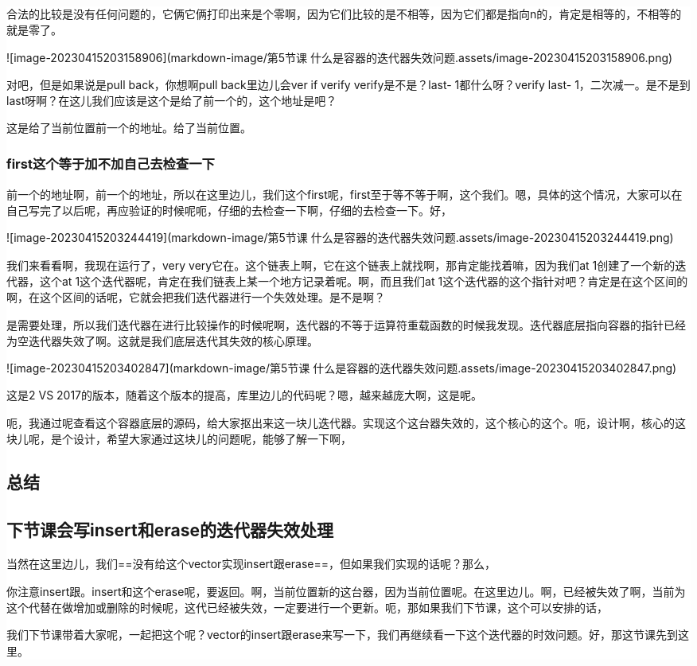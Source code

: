 合法的比较是没有任何问题的，它俩它俩打印出来是个零啊，因为它们比较的是不相等，因为它们都是指向n的，肯定是相等的，不相等的就是零了。

![image-20230415203158906](markdown-image/第5节课 什么是容器的迭代器失效问题.assets/image-20230415203158906.png)







对吧，但是如果说是pull back，你想啊pull back里边儿会ver if verify verify是不是？last- 1都什么呀？verify last- 1，二次减一。是不是到last呀啊？在这儿我们应该是这个是给了前一个的，这个地址是吧？

这是给了当前位置前一个的地址。给了当前位置。

### first这个等于加不加自己去检查一下

前一个的地址啊，前一个的地址，所以在这里边儿，我们这个first呢，first至于等不等于啊，这个我们。嗯，具体的这个情况，大家可以在自己写完了以后呢，再应验证的时候呢呃，仔细的去检查一下啊，仔细的去检查一下。好，



![image-20230415203244419](markdown-image/第5节课 什么是容器的迭代器失效问题.assets/image-20230415203244419.png)







我们来看看啊，我现在运行了，very very它在。这个链表上啊，它在这个链表上就找啊，那肯定能找着嘛，因为我们at 1创建了一个新的迭代器，这个at 1这个迭代器呢，肯定在我们链表上某一个地方记录着呢。啊，而且我们at 1这个迭代器的这个指针对吧？肯定是在这个区间的啊，在这个区间的话呢，它就会把我们迭代器进行一个失效处理。是不是啊？

是需要处理，所以我们迭代器在进行比较操作的时候呢啊，迭代器的不等于运算符重载函数的时候我发现。迭代器底层指向容器的指针已经为空迭代器失效了啊。这就是我们底层迭代其失效的核心原理。

![image-20230415203402847](markdown-image/第5节课 什么是容器的迭代器失效问题.assets/image-20230415203402847.png)





这是2 VS 2017的版本，随着这个版本的提高，库里边儿的代码呢？嗯，越来越庞大啊，这是呢。

呃，我通过呢查看这个容器底层的源码，给大家抠出来这一块儿迭代器。实现这个这台器失效的，这个核心的这个。呃，设计啊，核心的这块儿呢，是个设计，希望大家通过这块儿的问题呢，能够了解一下啊，



## 总结

## 下节课会写insert和erase的迭代器失效处理

当然在这里边儿，我们==没有给这个vector实现insert跟erase==，但如果我们实现的话呢？那么，

你注意insert跟。insert和这个erase呢，要返回。啊，当前位置新的这台器，因为当前位置呢。在这里边儿。啊，已经被失效了啊，当前为这个代替在做增加或删除的时候呢，这代已经被失效，一定要进行一个更新。呃，那如果我们下节课，这个可以安排的话，

我们下节课带着大家呢，一起把这个呢？vector的insert跟erase来写一下，我们再继续看一下这个迭代器的时效问题。好，那这节课先到这里。































